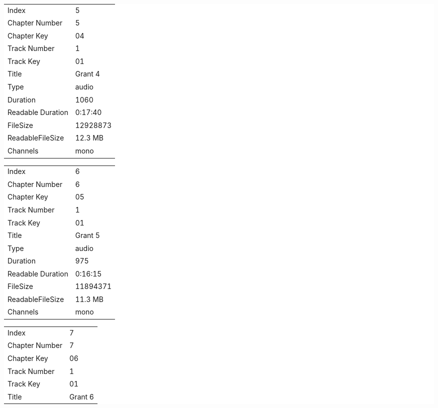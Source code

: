 |  |  |
| - | - |
| Index | 5 |
| Chapter Number | 5 |
| Chapter Key | 04 |
| Track Number | 1 |
| Track Key | 01 |
| Title | Grant 4 |
| Type | audio |
| Duration | 1060 |
| Readable Duration | 0:17:40 |
| FileSize | 12928873 |
| ReadableFileSize | 12.3 MB |
| Channels | mono |

|  |  |
| - | - |
| Index | 6 |
| Chapter Number | 6 |
| Chapter Key | 05 |
| Track Number | 1 |
| Track Key | 01 |
| Title | Grant 5 |
| Type | audio |
| Duration | 975 |
| Readable Duration | 0:16:15 |
| FileSize | 11894371 |
| ReadableFileSize | 11.3 MB |
| Channels | mono |

|  |  |
| - | - |
| Index | 7 |
| Chapter Number | 7 |
| Chapter Key | 06 |
| Track Number | 1 |
| Track Key | 01 |
| Title | Grant 6 |